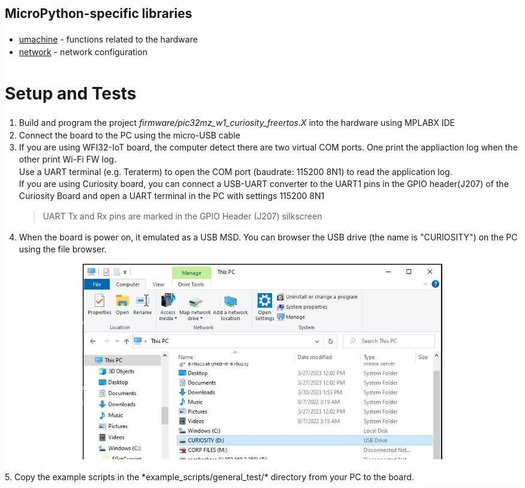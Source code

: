 ## MicroPython-specific libraries
* [umachine](machine.md) - functions related to the hardware
* [network](wlan.md) - network configuration



# Setup and Tests
1. Build and program the project *firmware/pic32mz_w1_curiosity_freertos.X*  into the hardware using MPLABX IDE
2. Connect the board to the PC using the micro-USB cable
3. If you are using WFI32-IoT board, the computer detect there are two virtual COM ports. One print the appliaction log when the other print Wi-Fi FW log.  
   Use a UART terminal (e.g. Teraterm) to open the COM port (baudrate: 115200 8N1) to read the application log.  
   If you are using Curiosity board, you can connect a USB-UART converter to the UART1 pins in the GPIO header(J207) of the Curiosity Board and open a UART terminal in the PC with settings 115200 8N1  
   > UART Tx and Rx pins are marked in the GPIO Header (J207) silkscreen
4. When the board is power on, it emulated as a USB MSD. You can browser the USB drive (the name is "CURIOSITY") on the PC using the file browser.
</p>
  <p align="center"><img width="600" src="images/browser_usb_drive.jpg">
  </p>
5. Copy the example scripts in the *example_scripts/general_test/* directory from your PC to the board.
</p>